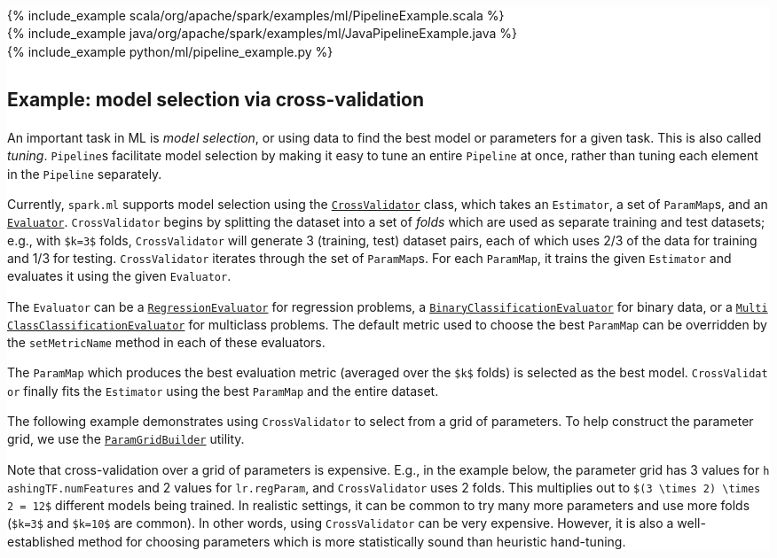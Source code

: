 <div class="codetabs">

<div data-lang="scala">
{% include_example scala/org/apache/spark/examples/ml/PipelineExample.scala %}
</div>

<div data-lang="java">
{% include_example java/org/apache/spark/examples/ml/JavaPipelineExample.java %}
</div>

<div data-lang="python">
{% include_example python/ml/pipeline_example.py %}
</div>

</div>

## Example: model selection via cross-validation

An important task in ML is *model selection*, or using data to find the best model or parameters for a given task.  This is also called *tuning*.
`Pipeline`s facilitate model selection by making it easy to tune an entire `Pipeline` at once, rather than tuning each element in the `Pipeline` separately.

Currently, `spark.ml` supports model selection using the [`CrossValidator`](api/scala/index.html#org.apache.spark.ml.tuning.CrossValidator) class, which takes an `Estimator`, a set of `ParamMap`s, and an [`Evaluator`](api/scala/index.html#org.apache.spark.ml.evaluation.Evaluator).
`CrossValidator` begins by splitting the dataset into a set of *folds* which are used as separate training and test datasets; e.g., with `$k=3$` folds, `CrossValidator` will generate 3 (training, test) dataset pairs, each of which uses 2/3 of the data for training and 1/3 for testing.
`CrossValidator` iterates through the set of `ParamMap`s. For each `ParamMap`, it trains the given `Estimator` and evaluates it using the given `Evaluator`.

The `Evaluator` can be a [`RegressionEvaluator`](api/scala/index.html#org.apache.spark.ml.evaluation.RegressionEvaluator)
for regression problems, a [`BinaryClassificationEvaluator`](api/scala/index.html#org.apache.spark.ml.evaluation.BinaryClassificationEvaluator)
for binary data, or a [`MultiClassClassificationEvaluator`](api/scala/index.html#org.apache.spark.ml.evaluation.MulticlassClassificationEvaluator)
for multiclass problems. The default metric used to choose the best `ParamMap` can be overridden by the `setMetricName`
method in each of these evaluators.

The `ParamMap` which produces the best evaluation metric (averaged over the `$k$` folds) is selected as the best model.
`CrossValidator` finally fits the `Estimator` using the best `ParamMap` and the entire dataset.

The following example demonstrates using `CrossValidator` to select from a grid of parameters.
To help construct the parameter grid, we use the [`ParamGridBuilder`](api/scala/index.html#org.apache.spark.ml.tuning.ParamGridBuilder) utility.

Note that cross-validation over a grid of parameters is expensive.
E.g., in the example below, the parameter grid has 3 values for `hashingTF.numFeatures` and 2 values for `lr.regParam`, and `CrossValidator` uses 2 folds.  This multiplies out to `$(3 \times 2) \times 2 = 12$` different models being trained.
In realistic settings, it can be common to try many more parameters and use more folds (`$k=3$` and `$k=10$` are common).
In other words, using `CrossValidator` can be very expensive.
However, it is also a well-established method for choosing parameters which is more statistically sound than heuristic hand-tuning.
